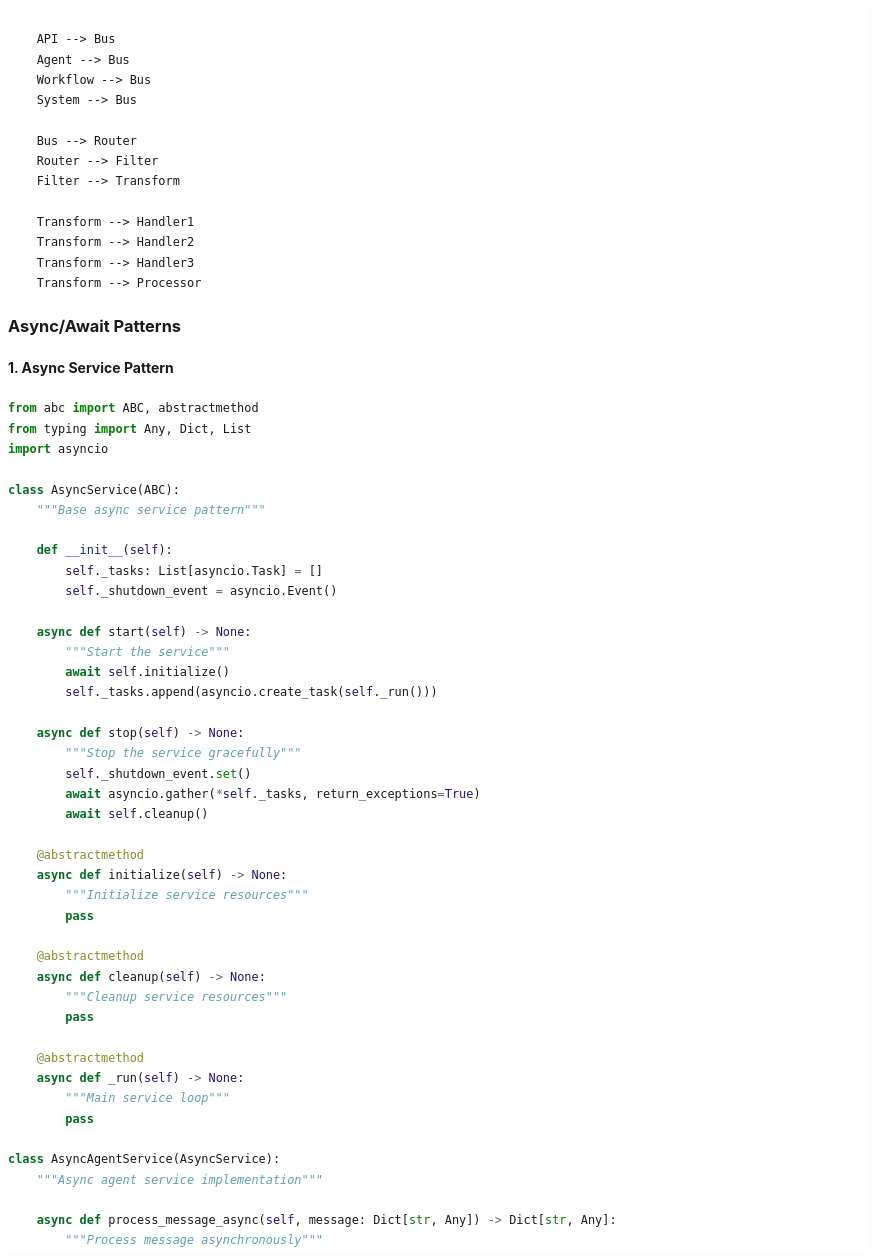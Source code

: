 ```mermaid

    API --> Bus
    Agent --> Bus
    Workflow --> Bus
    System --> Bus
    
    Bus --> Router
    Router --> Filter
    Filter --> Transform
    
    Transform --> Handler1
    Transform --> Handler2
    Transform --> Handler3
    Transform --> Processor
```

### Async/Await Patterns

#### 1. Async Service Pattern

```python
from abc import ABC, abstractmethod
from typing import Any, Dict, List
import asyncio

class AsyncService(ABC):
    """Base async service pattern"""
    
    def __init__(self):
        self._tasks: List[asyncio.Task] = []
        self._shutdown_event = asyncio.Event()
    
    async def start(self) -> None:
        """Start the service"""
        await self.initialize()
        self._tasks.append(asyncio.create_task(self._run()))
    
    async def stop(self) -> None:
        """Stop the service gracefully"""
        self._shutdown_event.set()
        await asyncio.gather(*self._tasks, return_exceptions=True)
        await self.cleanup()
    
    @abstractmethod
    async def initialize(self) -> None:
        """Initialize service resources"""
        pass
    
    @abstractmethod
    async def cleanup(self) -> None:
        """Cleanup service resources"""
        pass
    
    @abstractmethod
    async def _run(self) -> None:
        """Main service loop"""
        pass

class AsyncAgentService(AsyncService):
    """Async agent service implementation"""
    
    async def process_message_async(self, message: Dict[str, Any]) -> Dict[str, Any]:
        """Process message asynchronously"""
```
